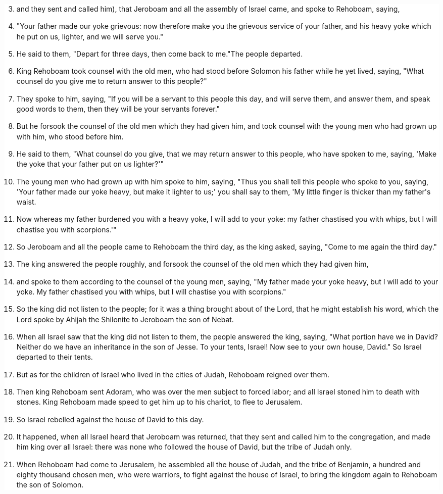 3. and they sent and called him), that Jeroboam and all the assembly of Israel came, and spoke to Rehoboam, saying,

4. "Your father made our yoke grievous: now therefore make you the grievous service of your father, and his heavy yoke which he put on us, lighter, and we will serve you."

5. He said to them, "Depart for three days, then come back to me."The people departed.

6. King Rehoboam took counsel with the old men, who had stood before Solomon his father while he yet lived, saying, "What counsel do you give me to return answer to this people?"

7. They spoke to him, saying, "If you will be a servant to this people this day, and will serve them, and answer them, and speak good words to them, then they will be your servants forever."

8. But he forsook the counsel of the old men which they had given him, and took counsel with the young men who had grown up with him, who stood before him.

9. He said to them, "What counsel do you give, that we may return answer to this people, who have spoken to me, saying, 'Make the yoke that your father put on us lighter?'"

10. The young men who had grown up with him spoke to him, saying, "Thus you shall tell this people who spoke to you, saying, 'Your father made our yoke heavy, but make it lighter to us;' you shall say to them, 'My little finger is thicker than my father's waist.

11. Now whereas my father burdened you with a heavy yoke, I will add to your yoke: my father chastised you with whips, but I will chastise you with scorpions.'"

12. So Jeroboam and all the people came to Rehoboam the third day, as the king asked, saying, "Come to me again the third day."

13. The king answered the people roughly, and forsook the counsel of the old men which they had given him,

14. and spoke to them according to the counsel of the young men, saying, "My father made your yoke heavy, but I will add to your yoke. My father chastised you with whips, but I will chastise you with scorpions."

15. So the king did not listen to the people; for it was a thing brought about of the Lord, that he might establish his word, which the Lord spoke by Ahijah the Shilonite to Jeroboam the son of Nebat.

16. When all Israel saw that the king did not listen to them, the people answered the king, saying, "What portion have we in David? Neither do we have an inheritance in the son of Jesse. To your tents, Israel! Now see to your own house, David." So Israel departed to their tents.

17. But as for the children of Israel who lived in the cities of Judah, Rehoboam reigned over them.

18. Then king Rehoboam sent Adoram, who was over the men subject to forced labor; and all Israel stoned him to death with stones. King Rehoboam made speed to get him up to his chariot, to flee to Jerusalem.

19. So Israel rebelled against the house of David to this day.

20. It happened, when all Israel heard that Jeroboam was returned, that they sent and called him to the congregation, and made him king over all Israel: there was none who followed the house of David, but the tribe of Judah only.

21. When Rehoboam had come to Jerusalem, he assembled all the house of Judah, and the tribe of Benjamin, a hundred and eighty thousand chosen men, who were warriors, to fight against the house of Israel, to bring the kingdom again to Rehoboam the son of Solomon.

